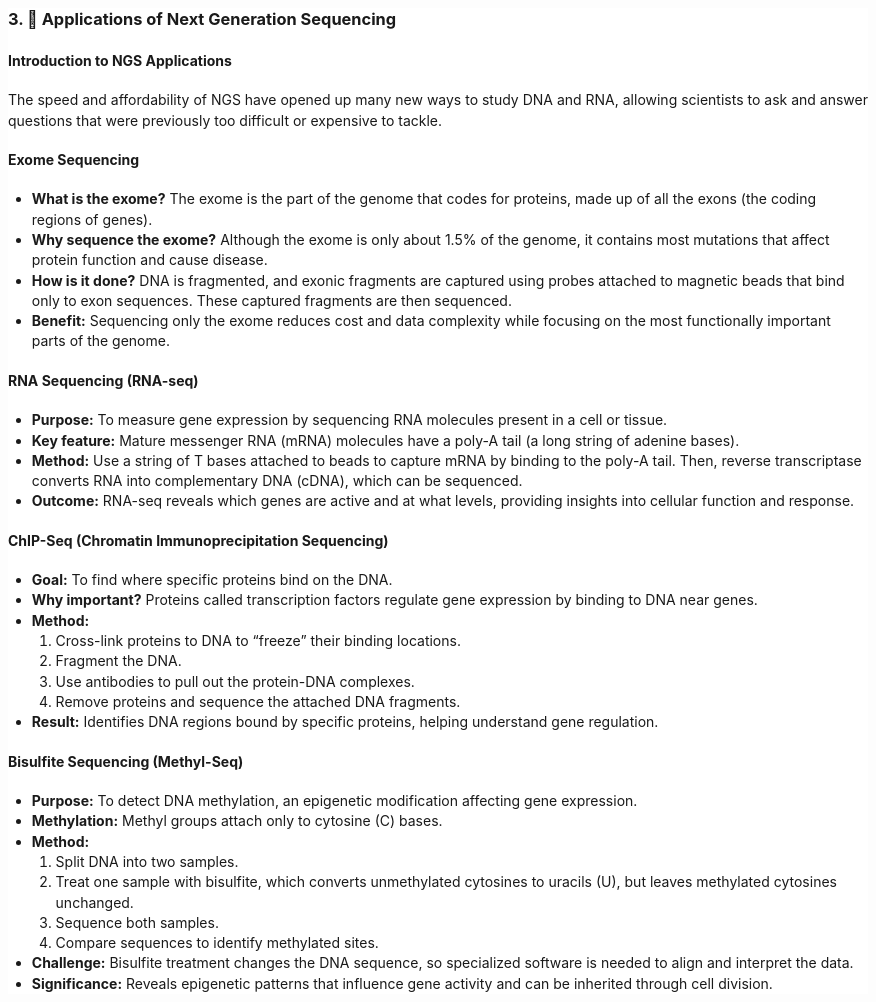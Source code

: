 
### 3. 🧩 Applications of Next Generation Sequencing

#### Introduction to NGS Applications  
The speed and affordability of NGS have opened up many new ways to study DNA and RNA, allowing scientists to ask and answer questions that were previously too difficult or expensive to tackle.

#### Exome Sequencing  
- **What is the exome?** The exome is the part of the genome that codes for proteins, made up of all the exons (the coding regions of genes).
- **Why sequence the exome?** Although the exome is only about 1.5% of the genome, it contains most mutations that affect protein function and cause disease.
- **How is it done?** DNA is fragmented, and exonic fragments are captured using probes attached to magnetic beads that bind only to exon sequences. These captured fragments are then sequenced.
- **Benefit:** Sequencing only the exome reduces cost and data complexity while focusing on the most functionally important parts of the genome.

#### RNA Sequencing (RNA-seq)  
- **Purpose:** To measure gene expression by sequencing RNA molecules present in a cell or tissue.
- **Key feature:** Mature messenger RNA (mRNA) molecules have a poly-A tail (a long string of adenine bases).
- **Method:** Use a string of T bases attached to beads to capture mRNA by binding to the poly-A tail. Then, reverse transcriptase converts RNA into complementary DNA (cDNA), which can be sequenced.
- **Outcome:** RNA-seq reveals which genes are active and at what levels, providing insights into cellular function and response.

#### ChIP-Seq (Chromatin Immunoprecipitation Sequencing)  
- **Goal:** To find where specific proteins bind on the DNA.
- **Why important?** Proteins called transcription factors regulate gene expression by binding to DNA near genes.
- **Method:**  
  1. Cross-link proteins to DNA to “freeze” their binding locations.
  2. Fragment the DNA.
  3. Use antibodies to pull out the protein-DNA complexes.
  4. Remove proteins and sequence the attached DNA fragments.
- **Result:** Identifies DNA regions bound by specific proteins, helping understand gene regulation.

#### Bisulfite Sequencing (Methyl-Seq)  
- **Purpose:** To detect DNA methylation, an epigenetic modification affecting gene expression.
- **Methylation:** Methyl groups attach only to cytosine (C) bases.
- **Method:**  
  1. Split DNA into two samples.
  2. Treat one sample with bisulfite, which converts unmethylated cytosines to uracils (U), but leaves methylated cytosines unchanged.
  3. Sequence both samples.
  4. Compare sequences to identify methylated sites.
- **Challenge:** Bisulfite treatment changes the DNA sequence, so specialized software is needed to align and interpret the data.
- **Significance:** Reveals epigenetic patterns that influence gene activity and can be inherited through cell division.

